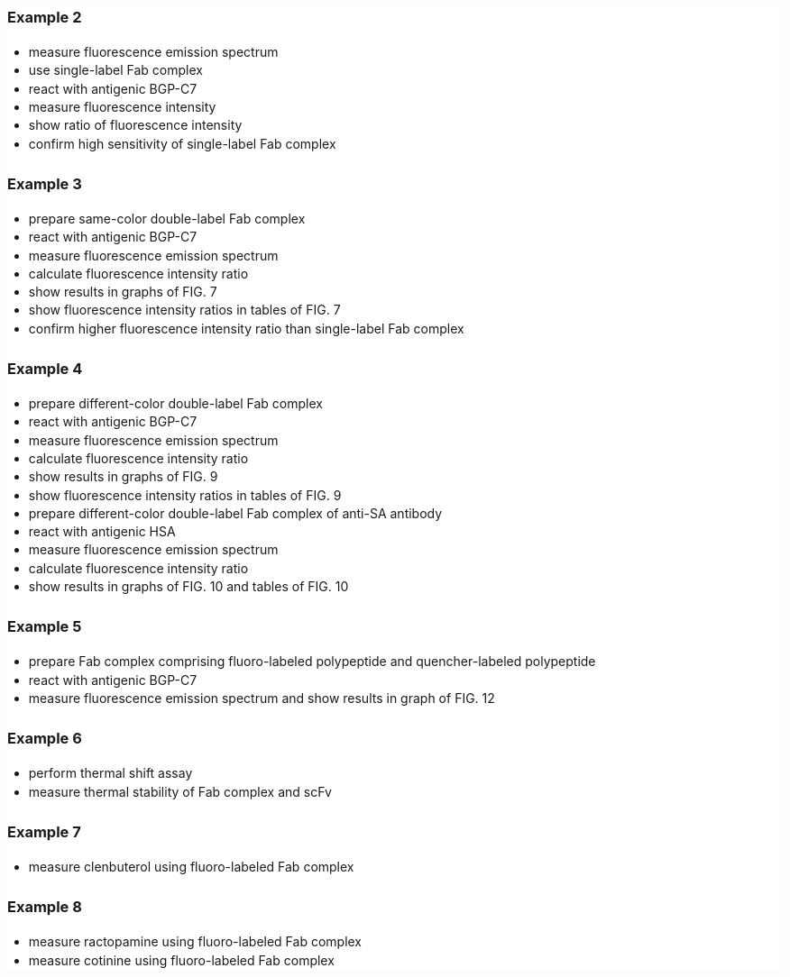 ### Example 2

- measure fluorescence emission spectrum
- use single-label Fab complex
- react with antigenic BGP-C7
- measure fluorescence intensity
- show ratio of fluorescence intensity
- confirm high sensitivity of single-label Fab complex

### Example 3

- prepare same-color double-label Fab complex
- react with antigenic BGP-C7
- measure fluorescence emission spectrum
- calculate fluorescence intensity ratio
- show results in graphs of FIG. 7
- show fluorescence intensity ratios in tables of FIG. 7
- confirm higher fluorescence intensity ratio than single-label Fab complex

### Example 4

- prepare different-color double-label Fab complex
- react with antigenic BGP-C7
- measure fluorescence emission spectrum
- calculate fluorescence intensity ratio
- show results in graphs of FIG. 9
- show fluorescence intensity ratios in tables of FIG. 9
- prepare different-color double-label Fab complex of anti-SA antibody
- react with antigenic HSA
- measure fluorescence emission spectrum
- calculate fluorescence intensity ratio
- show results in graphs of FIG. 10 and tables of FIG. 10

### Example 5

- prepare Fab complex comprising fluoro-labeled polypeptide and quencher-labeled polypeptide
- react with antigenic BGP-C7
- measure fluorescence emission spectrum and show results in graph of FIG. 12

### Example 6

- perform thermal shift assay
- measure thermal stability of Fab complex and scFv

### Example 7

- measure clenbuterol using fluoro-labeled Fab complex

### Example 8

- measure ractopamine using fluoro-labeled Fab complex
- measure cotinine using fluoro-labeled Fab complex

